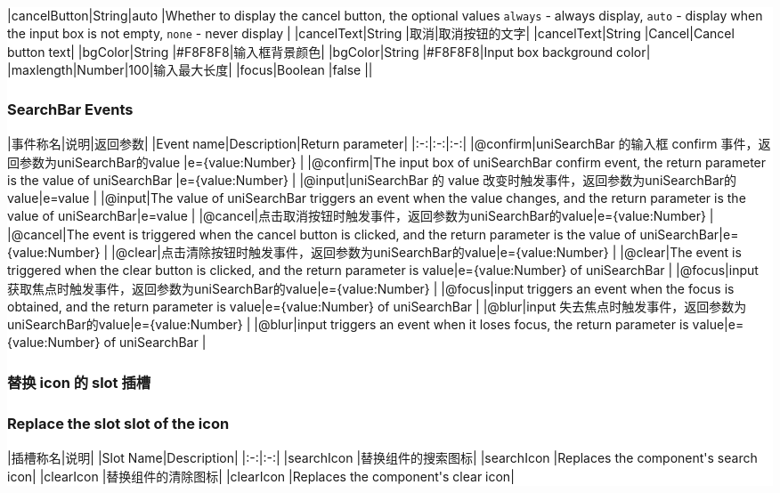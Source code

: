 |cancelButton|String|auto |Whether to display the cancel button, the optional values `always` - always display, `auto` - display when the input box is not empty, `none` - never display |
|cancelText|String	|取消|取消按钮的文字|
|cancelText|String |Cancel|Cancel button text|
|bgColor|String	|#F8F8F8|输入框背景颜色|
|bgColor|String |#F8F8F8|Input box background color|
|maxlength|Number|100|输入最大长度|
|focus|Boolean	|false	||


### SearchBar Events

|事件称名|说明|返回参数|
|Event name|Description|Return parameter|
|:-:|:-:|:-:|
|@confirm|uniSearchBar 的输入框 confirm 事件，返回参数为uniSearchBar的value	|e={value:Number}	|
|@confirm|The input box of uniSearchBar confirm event, the return parameter is the value of uniSearchBar |e={value:Number} |
|@input|uniSearchBar 的 value 改变时触发事件，返回参数为uniSearchBar的value|e=value	|
|@input|The value of uniSearchBar triggers an event when the value changes, and the return parameter is the value of uniSearchBar|e=value |
|@cancel|点击取消按钮时触发事件，返回参数为uniSearchBar的value|e={value:Number}	|
|@cancel|The event is triggered when the cancel button is clicked, and the return parameter is the value of uniSearchBar|e={value:Number} |
|@clear|点击清除按钮时触发事件，返回参数为uniSearchBar的value|e={value:Number}	|
|@clear|The event is triggered when the clear button is clicked, and the return parameter is value|e={value:Number} of uniSearchBar |
|@focus|input 获取焦点时触发事件，返回参数为uniSearchBar的value|e={value:Number}	|
|@focus|input triggers an event when the focus is obtained, and the return parameter is value|e={value:Number} of uniSearchBar |
|@blur|input 失去焦点时触发事件，返回参数为uniSearchBar的value|e={value:Number}	|
|@blur|input triggers an event when it loses focus, the return parameter is value|e={value:Number} of uniSearchBar |

### 替换 icon 的 slot 插槽
### Replace the slot slot of the icon

|插槽称名|说明|
|Slot Name|Description|
|:-:|:-:|
|searchIcon	|替换组件的搜索图标|
|searchIcon |Replaces the component's search icon|
|clearIcon	|替换组件的清除图标|
|clearIcon |Replaces the component's clear icon|

